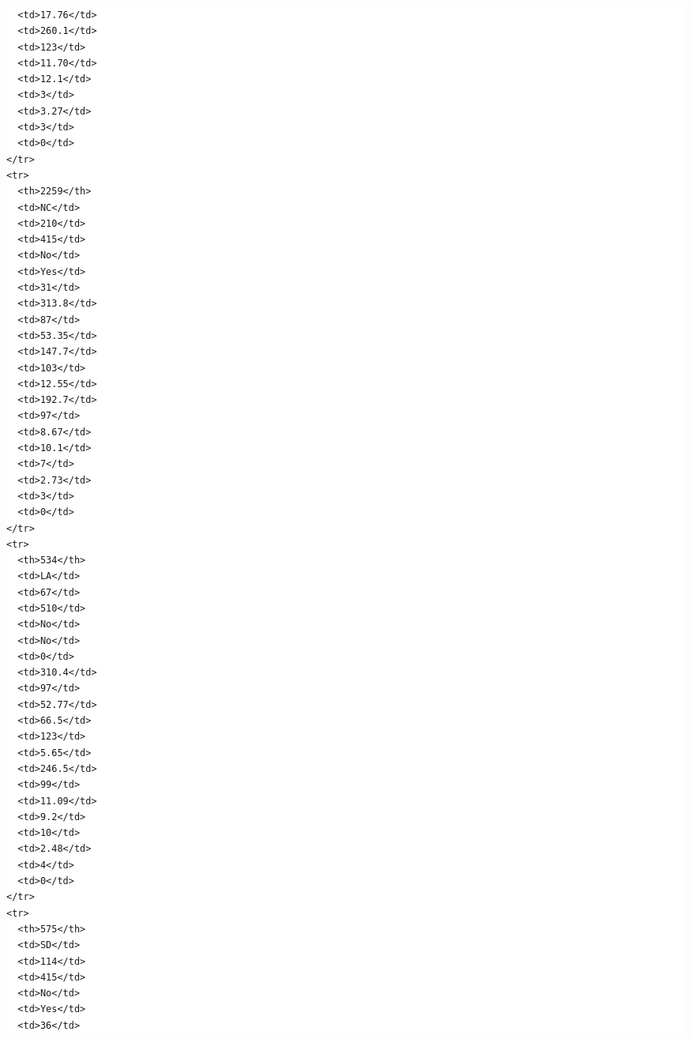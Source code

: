       <td>17.76</td>
      <td>260.1</td>
      <td>123</td>
      <td>11.70</td>
      <td>12.1</td>
      <td>3</td>
      <td>3.27</td>
      <td>3</td>
      <td>0</td>
    </tr>
    <tr>
      <th>2259</th>
      <td>NC</td>
      <td>210</td>
      <td>415</td>
      <td>No</td>
      <td>Yes</td>
      <td>31</td>
      <td>313.8</td>
      <td>87</td>
      <td>53.35</td>
      <td>147.7</td>
      <td>103</td>
      <td>12.55</td>
      <td>192.7</td>
      <td>97</td>
      <td>8.67</td>
      <td>10.1</td>
      <td>7</td>
      <td>2.73</td>
      <td>3</td>
      <td>0</td>
    </tr>
    <tr>
      <th>534</th>
      <td>LA</td>
      <td>67</td>
      <td>510</td>
      <td>No</td>
      <td>No</td>
      <td>0</td>
      <td>310.4</td>
      <td>97</td>
      <td>52.77</td>
      <td>66.5</td>
      <td>123</td>
      <td>5.65</td>
      <td>246.5</td>
      <td>99</td>
      <td>11.09</td>
      <td>9.2</td>
      <td>10</td>
      <td>2.48</td>
      <td>4</td>
      <td>0</td>
    </tr>
    <tr>
      <th>575</th>
      <td>SD</td>
      <td>114</td>
      <td>415</td>
      <td>No</td>
      <td>Yes</td>
      <td>36</td>